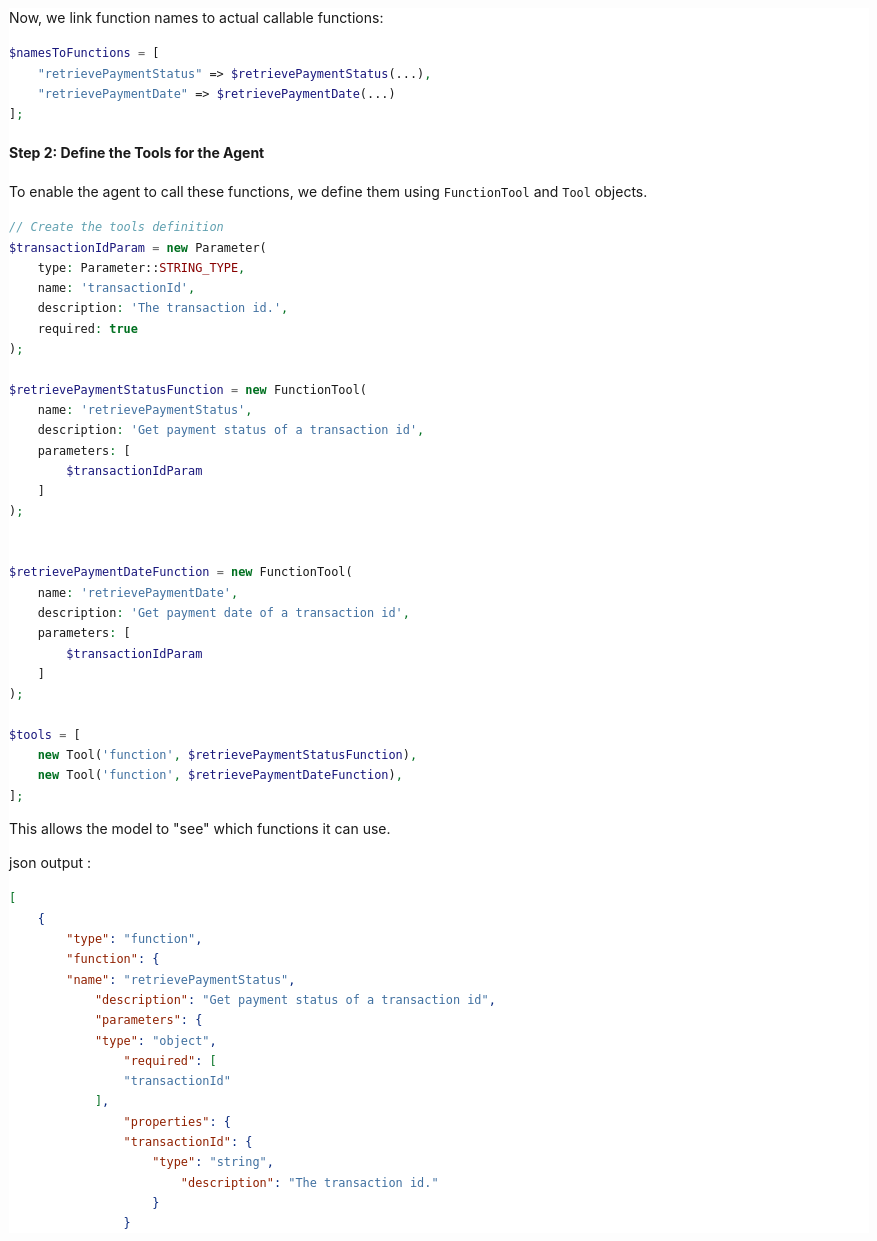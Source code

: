 Now, we link function names to actual callable functions:

```php
$namesToFunctions = [
    "retrievePaymentStatus" => $retrievePaymentStatus(...),
    "retrievePaymentDate" => $retrievePaymentDate(...)
];
```

#### Step 2: Define the Tools for the Agent

To enable the agent to call these functions, we define them using `FunctionTool` and `Tool` objects.

```php
// Create the tools definition
$transactionIdParam = new Parameter(
    type: Parameter::STRING_TYPE,
    name: 'transactionId',
    description: 'The transaction id.',
    required: true
);

$retrievePaymentStatusFunction = new FunctionTool(
    name: 'retrievePaymentStatus',
    description: 'Get payment status of a transaction id',
    parameters: [
        $transactionIdParam
    ]
);


$retrievePaymentDateFunction = new FunctionTool(
    name: 'retrievePaymentDate',
    description: 'Get payment date of a transaction id',
    parameters: [
        $transactionIdParam
    ]
);

$tools = [
    new Tool('function', $retrievePaymentStatusFunction),
    new Tool('function', $retrievePaymentDateFunction),
];
```
This allows the model to "see" which functions it can use.

json output :
```json
[
    {
        "type": "function",
        "function": {
        "name": "retrievePaymentStatus",
            "description": "Get payment status of a transaction id",
            "parameters": {
            "type": "object",
                "required": [
                "transactionId"
            ],
                "properties": {
                "transactionId": {
                    "type": "string",
                        "description": "The transaction id."
                    }
                }
```